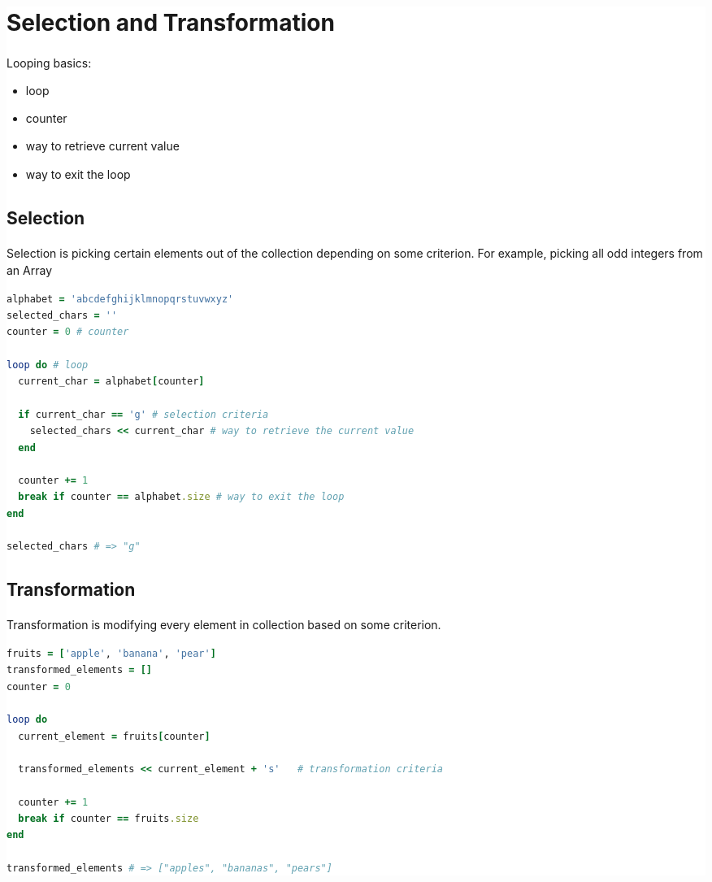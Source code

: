 # Selection and Transformation

Looping basics:

* loop

* counter

* way to retrieve current value

* way to exit the loop

  

## Selection

Selection is picking certain elements out of the collection depending on some criterion. For example, picking all odd integers from an Array

```ruby
alphabet = 'abcdefghijklmnopqrstuvwxyz'
selected_chars = ''
counter = 0 # counter

loop do # loop
  current_char = alphabet[counter]

  if current_char == 'g' # selection criteria
    selected_chars << current_char # way to retrieve the current value   
  end

  counter += 1
  break if counter == alphabet.size # way to exit the loop
end

selected_chars # => "g"
```



## Transformation

Transformation is modifying every element in collection based on some criterion.

```ruby
fruits = ['apple', 'banana', 'pear']
transformed_elements = []
counter = 0

loop do
  current_element = fruits[counter]

  transformed_elements << current_element + 's'   # transformation criteria

  counter += 1
  break if counter == fruits.size
end

transformed_elements # => ["apples", "bananas", "pears"]
```
